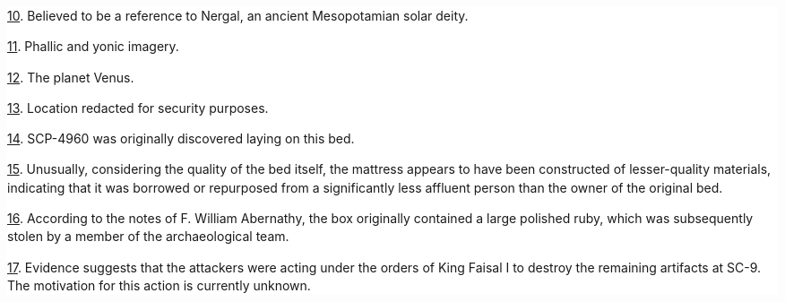 [10](javascript:;). Believed to be a reference to Nergal, an ancient Mesopotamian solar deity.

[11](javascript:;). Phallic and yonic imagery.

[12](javascript:;). The planet Venus.

[13](javascript:;). Location redacted for security purposes.

[14](javascript:;). SCP-4960 was originally discovered laying on this bed.

[15](javascript:;). Unusually, considering the quality of the bed itself, the mattress appears to have been constructed of lesser-quality materials, indicating that it was borrowed or repurposed from a significantly less affluent person than the owner of the original bed.

[16](javascript:;). According to the notes of F. William Abernathy, the box originally contained a large polished ruby, which was subsequently stolen by a member of the archaeological team.

[17](javascript:;). Evidence suggests that the attackers were acting under the orders of King Faisal I to destroy the remaining artifacts at SC-9. The motivation for this action is currently unknown.